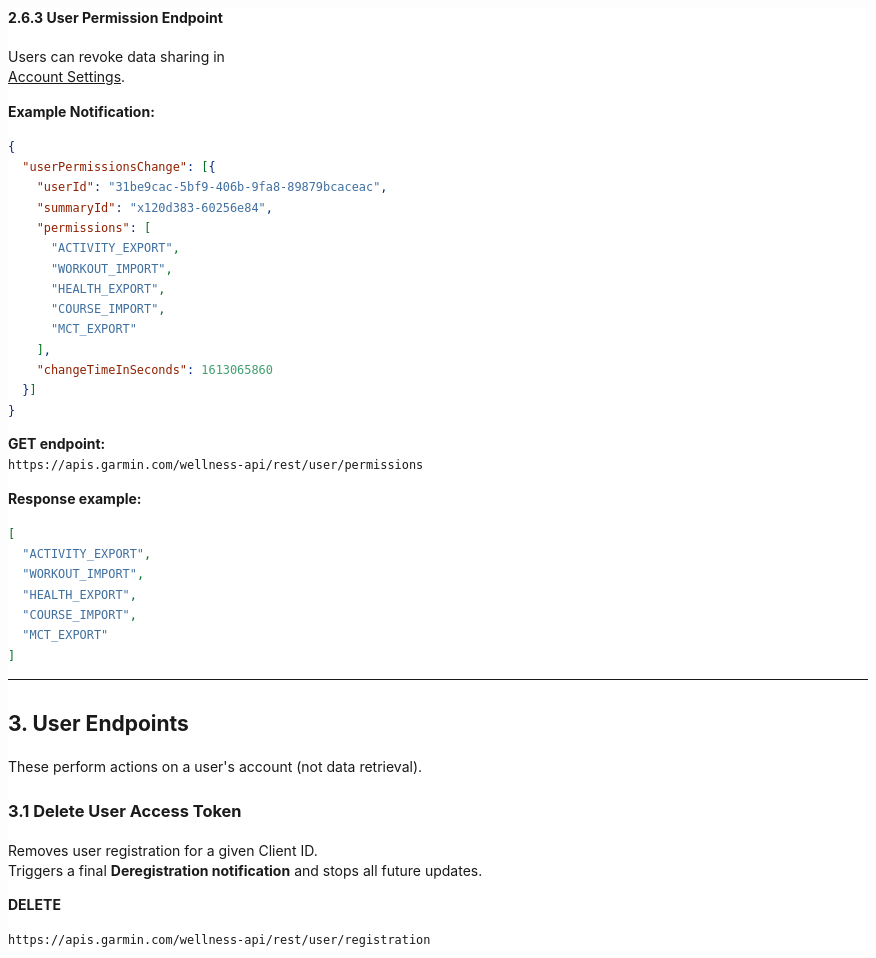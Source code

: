 #### 2.6.3 User Permission Endpoint

Users can revoke data sharing in\
[Account
Settings](https://connect.garmin.com/modern/settings/accountInformation).

**Example Notification:**

``` json
{
  "userPermissionsChange": [{
    "userId": "31be9cac-5bf9-406b-9fa8-89879bcaceac",
    "summaryId": "x120d383-60256e84",
    "permissions": [
      "ACTIVITY_EXPORT",
      "WORKOUT_IMPORT",
      "HEALTH_EXPORT",
      "COURSE_IMPORT",
      "MCT_EXPORT"
    ],
    "changeTimeInSeconds": 1613065860
  }]
}
```

**GET endpoint:**\
`https://apis.garmin.com/wellness-api/rest/user/permissions`

**Response example:**

``` json
[
  "ACTIVITY_EXPORT",
  "WORKOUT_IMPORT",
  "HEALTH_EXPORT",
  "COURSE_IMPORT",
  "MCT_EXPORT"
]
```

------------------------------------------------------------------------

## 3. User Endpoints

These perform actions on a user's account (not data retrieval).

### 3.1 Delete User Access Token

Removes user registration for a given Client ID.\
Triggers a final **Deregistration notification** and stops all future
updates.

**DELETE**

    https://apis.garmin.com/wellness-api/rest/user/registration
